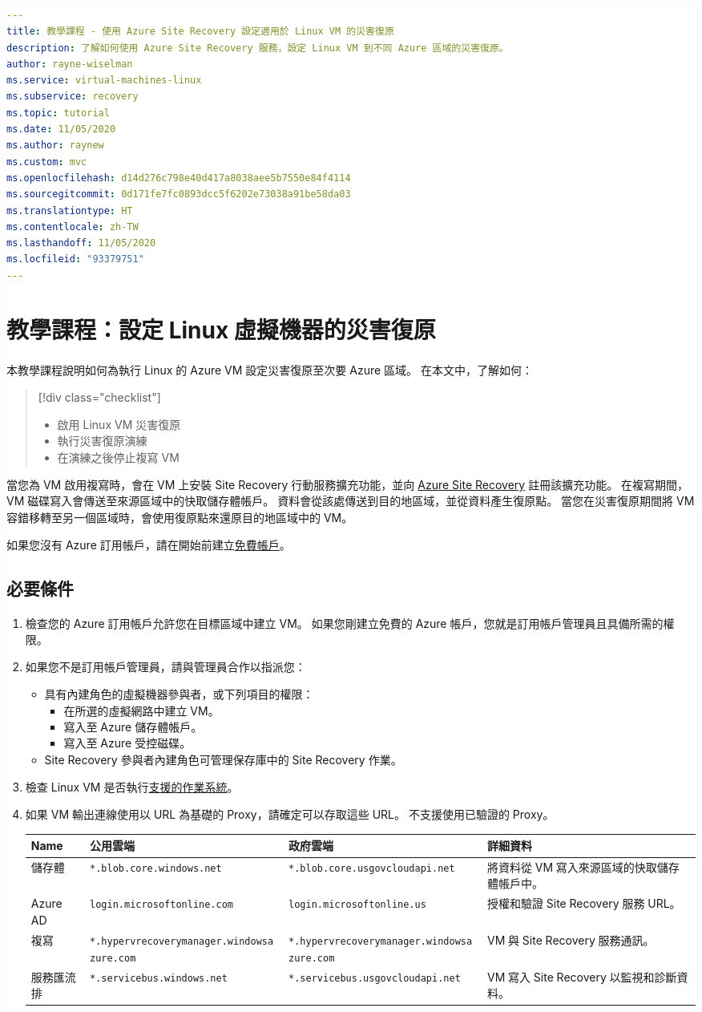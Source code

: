 ```yaml
---
title: 教學課程 - 使用 Azure Site Recovery 設定適用於 Linux VM 的災害復原
description: 了解如何使用 Azure Site Recovery 服務，設定 Linux VM 到不同 Azure 區域的災害復原。
author: rayne-wiselman
ms.service: virtual-machines-linux
ms.subservice: recovery
ms.topic: tutorial
ms.date: 11/05/2020
ms.author: raynew
ms.custom: mvc
ms.openlocfilehash: d14d276c798e40d417a8038aee5b7550e84f4114
ms.sourcegitcommit: 0d171fe7fc0893dcc5f6202e73038a91be58da03
ms.translationtype: HT
ms.contentlocale: zh-TW
ms.lasthandoff: 11/05/2020
ms.locfileid: "93379751"
---
```

# <a name="tutorial-set-up-disaster-recovery-for-linux-virtual-machines"></a>教學課程：設定 Linux 虛擬機器的災害復原


本教學課程說明如何為執行 Linux 的 Azure VM 設定災害復原至次要 Azure 區域。 在本文中，了解如何：

> [!div class="checklist"]
> * 啟用 Linux VM 災害復原
> * 執行災害復原演練
> * 在演練之後停止複寫 VM

當您為 VM 啟用複寫時，會在 VM 上安裝 Site Recovery 行動服務擴充功能，並向 [Azure Site Recovery](../../site-recovery/site-recovery-overview.md) 註冊該擴充功能。 在複寫期間，VM 磁碟寫入會傳送至來源區域中的快取儲存體帳戶。 資料會從該處傳送到目的地區域，並從資料產生復原點。  當您在災害復原期間將 VM 容錯移轉至另一個區域時，會使用復原點來還原目的地區域中的 VM。

如果您沒有 Azure 訂用帳戶，請在開始前建立[免費帳戶](https://azure.microsoft.com/pricing/free-trial/)。

## <a name="prerequisites"></a>必要條件

1. 檢查您的 Azure 訂用帳戶允許您在目標區域中建立 VM。 如果您剛建立免費的 Azure 帳戶，您就是訂用帳戶管理員且具備所需的權限。
2. 如果您不是訂用帳戶管理員，請與管理員合作以指派您：
    - 具有內建角色的虛擬機器參與者，或下列項目的權限：
        - 在所選的虛擬網路中建立 VM。
        - 寫入至 Azure 儲存體帳戶。
        - 寫入至 Azure 受控磁碟。
     - Site Recovery 參與者內建角色可管理保存庫中的 Site Recovery 作業。 
3. 檢查 Linux VM 是否執行[支援的作業系統](../../site-recovery/azure-to-azure-support-matrix.md#linux)。
4. 如果 VM 輸出連線使用以 URL 為基礎的 Proxy，請確定可以存取這些 URL。 不支援使用已驗證的 Proxy。

    **Name** | **公用雲端** | **政府雲端** | **詳細資料**
    --- | --- | --- | ---
    儲存體 | `*.blob.core.windows.net` | `*.blob.core.usgovcloudapi.net`| 將資料從 VM 寫入來源區域的快取儲存體帳戶中。 
    Azure AD  | `login.microsoftonline.com` | `login.microsoftonline.us`| 授權和驗證 Site Recovery 服務 URL。 
    複寫 | `*.hypervrecoverymanager.windowsazure.com` | `*.hypervrecoverymanager.windowsazure.com`  |VM 與 Site Recovery 服務通訊。 
    服務匯流排 | `*.servicebus.windows.net` | `*.servicebus.usgovcloudapi.net` | VM 寫入 Site Recovery 以監視和診斷資料。 
